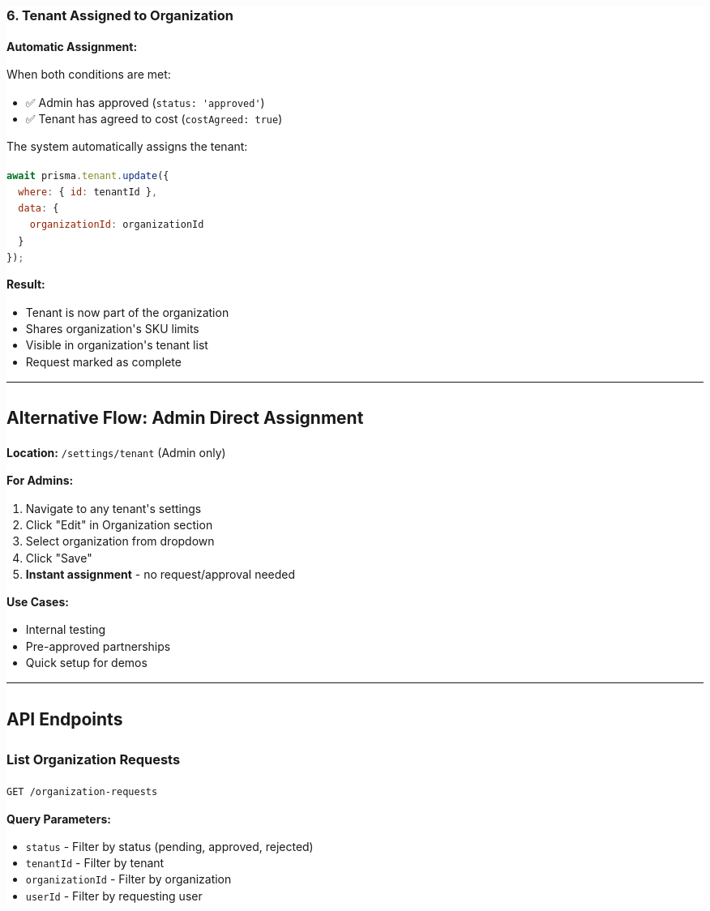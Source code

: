 
### 6. Tenant Assigned to Organization

**Automatic Assignment:**

When both conditions are met:
- ✅ Admin has approved (`status: 'approved'`)
- ✅ Tenant has agreed to cost (`costAgreed: true`)

The system automatically assigns the tenant:

```javascript
await prisma.tenant.update({
  where: { id: tenantId },
  data: {
    organizationId: organizationId
  }
});
```

**Result:**
- Tenant is now part of the organization
- Shares organization's SKU limits
- Visible in organization's tenant list
- Request marked as complete

---

## Alternative Flow: Admin Direct Assignment

**Location:** `/settings/tenant` (Admin only)

**For Admins:**
1. Navigate to any tenant's settings
2. Click "Edit" in Organization section
3. Select organization from dropdown
4. Click "Save"
5. **Instant assignment** - no request/approval needed

**Use Cases:**
- Internal testing
- Pre-approved partnerships
- Quick setup for demos

---

## API Endpoints

### List Organization Requests

```
GET /organization-requests
```

**Query Parameters:**
- `status` - Filter by status (pending, approved, rejected)
- `tenantId` - Filter by tenant
- `organizationId` - Filter by organization
- `userId` - Filter by requesting user
